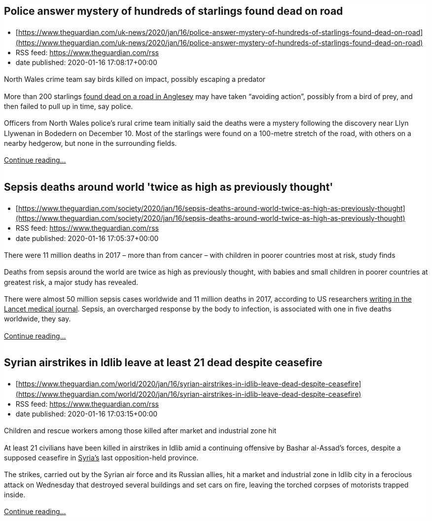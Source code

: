 ## Police answer mystery of hundreds of starlings found dead on road
 - [https://www.theguardian.com/uk-news/2020/jan/16/police-answer-mystery-of-hundreds-of-starlings-found-dead-on-road](https://www.theguardian.com/uk-news/2020/jan/16/police-answer-mystery-of-hundreds-of-starlings-found-dead-on-road)
 - RSS feed: https://www.theguardian.com/rss
 - date published: 2020-01-16 17:08:17+00:00

<p>North Wales crime team say birds killed on impact, possibly escaping a predator</p><p>More than 200 starlings <a href="https://www.theguardian.com/environment/2019/dec/11/mystery-hundreds-starlings-dead-road-anglesey">found dead on a road in Anglesey</a> may have taken “avoiding action”, possibly from a bird of prey, and then failed to pull up in time, say police.</p><p>Officers from North Wales police’s rural crime team initially said the deaths were a mystery following the discovery near Llyn Llywenan in Bodedern on December 10. Most of the starlings were found on a 100-metre stretch of the road, with others on a nearby hedgerow, but none in the surrounding fields.</p> <a href="https://www.theguardian.com/uk-news/2020/jan/16/police-answer-mystery-of-hundreds-of-starlings-found-dead-on-road">Continue reading...</a>

## Sepsis deaths around world 'twice as high as previously thought'
 - [https://www.theguardian.com/society/2020/jan/16/sepsis-deaths-around-world-twice-as-high-as-previously-thought](https://www.theguardian.com/society/2020/jan/16/sepsis-deaths-around-world-twice-as-high-as-previously-thought)
 - RSS feed: https://www.theguardian.com/rss
 - date published: 2020-01-16 17:05:37+00:00

<p>There were 11 million deaths in 2017 – more than from cancer – with children in poorer countries most at risk, study finds</p><p>Deaths from sepsis around the world are twice as high as previously thought, with babies and small children in poorer countries at greatest risk, a major study has revealed.</p><p>There were almost 50 million sepsis cases worldwide and 11 million deaths in 2017, according to US researchers <a href="https://www.thelancet.com/journals/lancet/article/PIIS0140-6736(19)32989-7/fulltext">writing in the Lancet medical journal</a>. Sepsis, an overcharged response by the body to infection, is associated with one in five deaths worldwide, they say.</p> <a href="https://www.theguardian.com/society/2020/jan/16/sepsis-deaths-around-world-twice-as-high-as-previously-thought">Continue reading...</a>

## Syrian airstrikes in Idlib leave  at least 21 dead despite ceasefire
 - [https://www.theguardian.com/world/2020/jan/16/syrian-airstrikes-in-idlib-leave-dead-despite-ceasefire](https://www.theguardian.com/world/2020/jan/16/syrian-airstrikes-in-idlib-leave-dead-despite-ceasefire)
 - RSS feed: https://www.theguardian.com/rss
 - date published: 2020-01-16 17:03:15+00:00

<p>Children and rescue workers among those killed after market and industrial zone hit</p><p>At least 21 civilians have been killed in airstrikes in Idlib amid a continuing offensive by Bashar al-Assad’s forces, despite a supposed ceasefire in <a href="https://www.theguardian.com/world/syria">Syria’s</a> last opposition-held province.</p><p>The strikes, carried out by the Syrian air force and its Russian allies, hit a market and industrial zone in Idlib city in a ferocious attack on Wednesday that destroyed several buildings and set cars on fire, leaving the torched corpses of motorists trapped inside.</p> <a href="https://www.theguardian.com/world/2020/jan/16/syrian-airstrikes-in-idlib-leave-dead-despite-ceasefire">Continue reading...</a>

